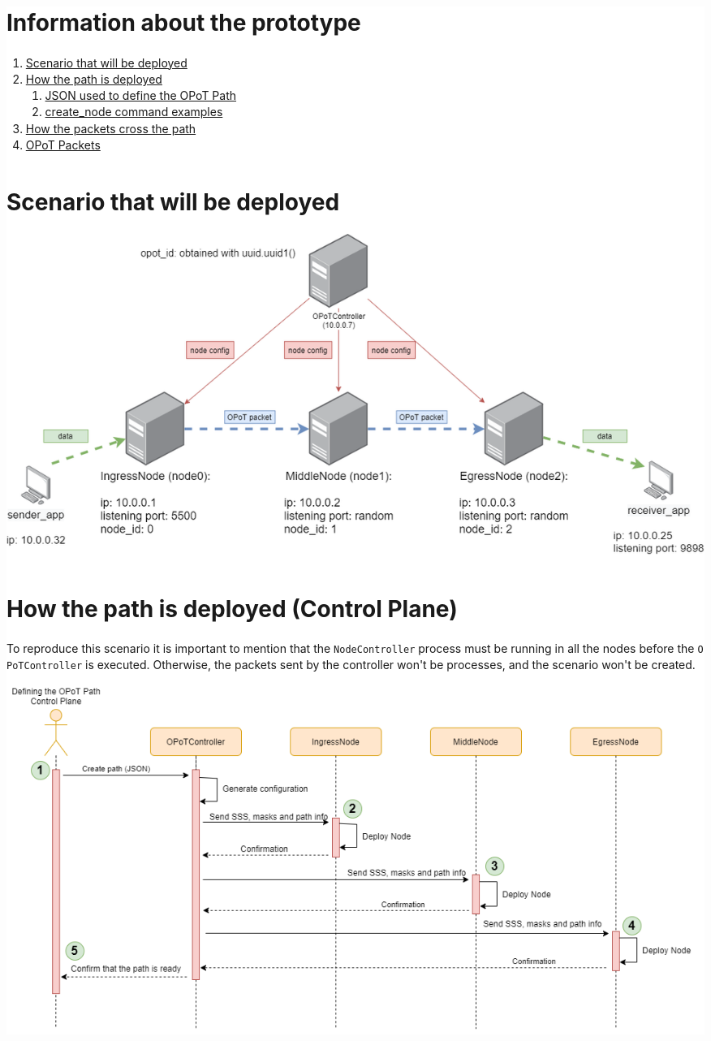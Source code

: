 # Information about the prototype
1. [Scenario that will be deployed](#scenario-that-will-be-deployed)
2. [How the path is deployed](#how-the-path-is-deployed-control-plane)
    1. [JSON used to define the OPoT Path](#json-used-to-define-the-opot-path)
    2. [create_node command examples](#create_node-command-examples)
3. [How the packets cross the path](#how-the-path-is-deployed-control-plane)  
4. [OPoT Packets](#opot-packets)
# Scenario that will be deployed 

![images/topology.png](images/topology.png)

# How the path is deployed (Control Plane)

To reproduce this scenario it is important to mention that the `NodeController` process must be running in all the nodes before the `OPoTController` is executed. Otherwise, the packets sent by the controller won't be processes, and the scenario won't be created. 

![images/opot_config.png](images/opot_config.png)
